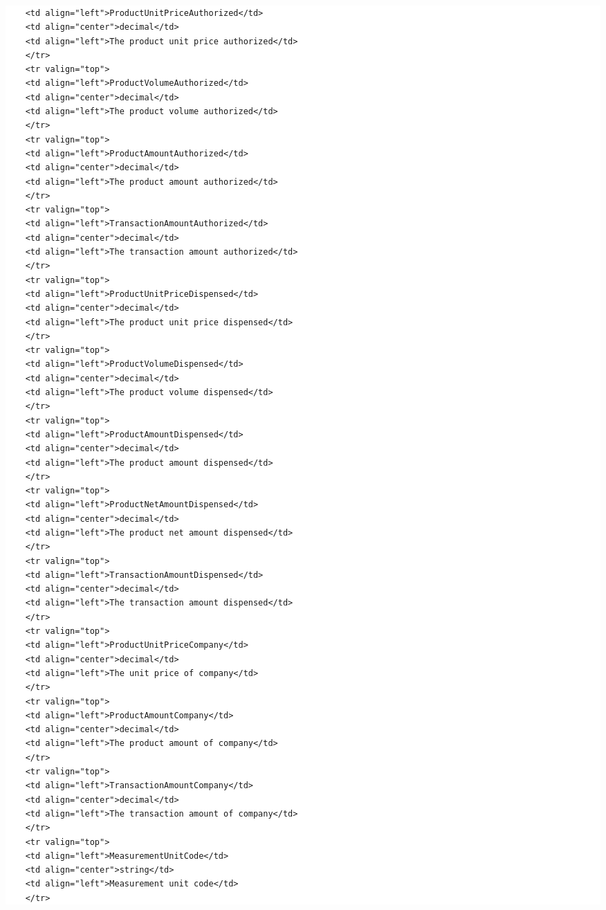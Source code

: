 		<td align="left">ProductUnitPriceAuthorized</td>
		<td align="center">decimal</td>
		<td align="left">The product unit price authorized</td>
		</tr>
		<tr valign="top">
		<td align="left">ProductVolumeAuthorized</td>
		<td align="center">decimal</td>
		<td align="left">The product volume authorized</td>
		</tr>
		<tr valign="top">
		<td align="left">ProductAmountAuthorized</td>
		<td align="center">decimal</td>
		<td align="left">The product amount authorized</td>
		</tr>
		<tr valign="top">
		<td align="left">TransactionAmountAuthorized</td>
		<td align="center">decimal</td>
		<td align="left">The transaction amount authorized</td>
		</tr>
		<tr valign="top">
		<td align="left">ProductUnitPriceDispensed</td>
		<td align="center">decimal</td>
		<td align="left">The product unit price dispensed</td>
		</tr>
		<tr valign="top">
		<td align="left">ProductVolumeDispensed</td>
		<td align="center">decimal</td>
		<td align="left">The product volume dispensed</td>
		</tr>
		<tr valign="top">
		<td align="left">ProductAmountDispensed</td>
		<td align="center">decimal</td>
		<td align="left">The product amount dispensed</td>
		</tr>
		<tr valign="top">
		<td align="left">ProductNetAmountDispensed</td>
		<td align="center">decimal</td>
		<td align="left">The product net amount dispensed</td>
		</tr>
		<tr valign="top">
		<td align="left">TransactionAmountDispensed</td>
		<td align="center">decimal</td>
		<td align="left">The transaction amount dispensed</td>
		</tr>
		<tr valign="top">
		<td align="left">ProductUnitPriceCompany</td>
		<td align="center">decimal</td>
		<td align="left">The unit price of company</td>
		</tr>
		<tr valign="top">
		<td align="left">ProductAmountCompany</td>
		<td align="center">decimal</td>
		<td align="left">The product amount of company</td>
		</tr>
		<tr valign="top">
		<td align="left">TransactionAmountCompany</td>
		<td align="center">decimal</td>
		<td align="left">The transaction amount of company</td>
		</tr>
		<tr valign="top">
		<td align="left">MeasurementUnitCode</td>
		<td align="center">string</td>
		<td align="left">Measurement unit code</td>
		</tr>
